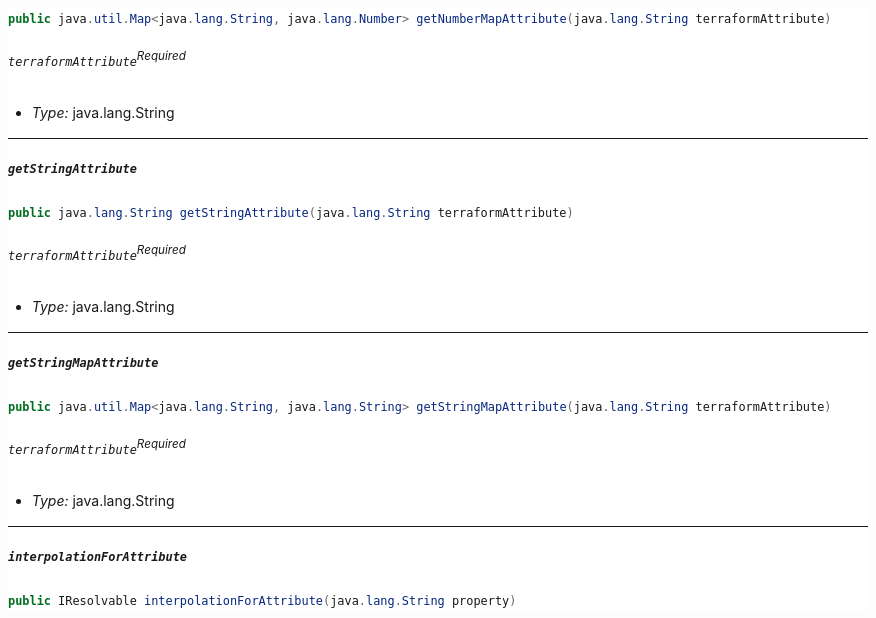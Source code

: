 ```java
public java.util.Map<java.lang.String, java.lang.Number> getNumberMapAttribute(java.lang.String terraformAttribute)
```

###### `terraformAttribute`<sup>Required</sup> <a name="terraformAttribute" id="@cdktf/provider-azuread.dataAzureadDirectoryRoles.DataAzureadDirectoryRolesRolesOutputReference.getNumberMapAttribute.parameter.terraformAttribute"></a>

- *Type:* java.lang.String

---

##### `getStringAttribute` <a name="getStringAttribute" id="@cdktf/provider-azuread.dataAzureadDirectoryRoles.DataAzureadDirectoryRolesRolesOutputReference.getStringAttribute"></a>

```java
public java.lang.String getStringAttribute(java.lang.String terraformAttribute)
```

###### `terraformAttribute`<sup>Required</sup> <a name="terraformAttribute" id="@cdktf/provider-azuread.dataAzureadDirectoryRoles.DataAzureadDirectoryRolesRolesOutputReference.getStringAttribute.parameter.terraformAttribute"></a>

- *Type:* java.lang.String

---

##### `getStringMapAttribute` <a name="getStringMapAttribute" id="@cdktf/provider-azuread.dataAzureadDirectoryRoles.DataAzureadDirectoryRolesRolesOutputReference.getStringMapAttribute"></a>

```java
public java.util.Map<java.lang.String, java.lang.String> getStringMapAttribute(java.lang.String terraformAttribute)
```

###### `terraformAttribute`<sup>Required</sup> <a name="terraformAttribute" id="@cdktf/provider-azuread.dataAzureadDirectoryRoles.DataAzureadDirectoryRolesRolesOutputReference.getStringMapAttribute.parameter.terraformAttribute"></a>

- *Type:* java.lang.String

---

##### `interpolationForAttribute` <a name="interpolationForAttribute" id="@cdktf/provider-azuread.dataAzureadDirectoryRoles.DataAzureadDirectoryRolesRolesOutputReference.interpolationForAttribute"></a>

```java
public IResolvable interpolationForAttribute(java.lang.String property)
```
